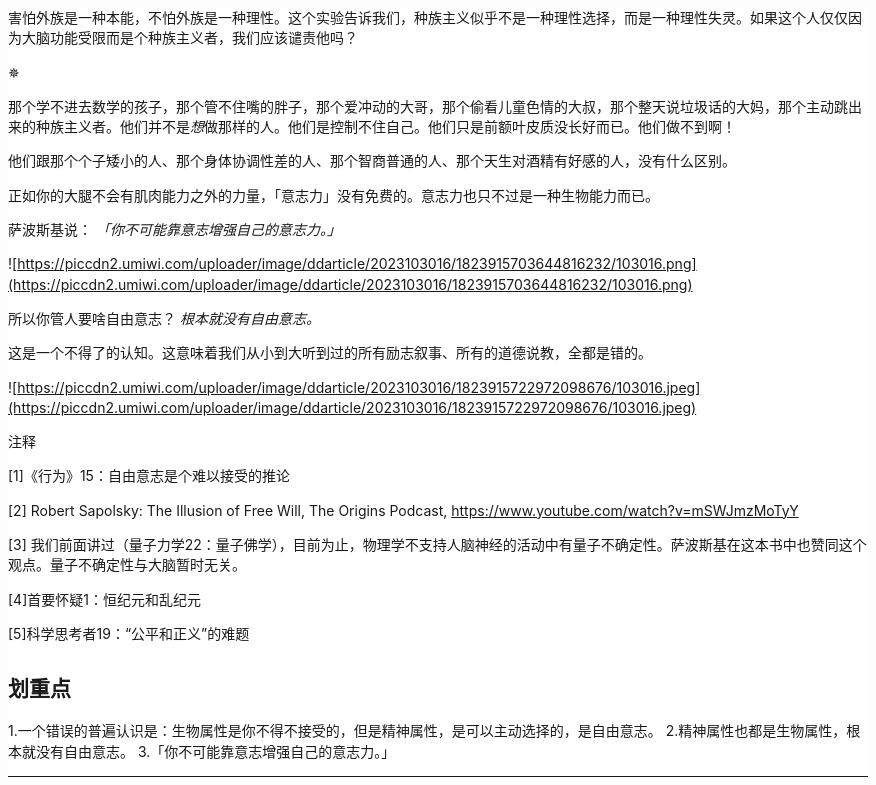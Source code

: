 害怕外族是一种本能，不怕外族是一种理性。这个实验告诉我们，种族主义似乎不是一种理性选择，而是一种理性失灵。如果这个人仅仅因为大脑功能受限而是个种族主义者，我们应该谴责他吗？

✵

那个学不进去数学的孩子，那个管不住嘴的胖子，那个爱冲动的大哥，那个偷看儿童色情的大叔，那个整天说垃圾话的大妈，那个主动跳出来的种族主义者。他们并不是*想*做那样的人。他们是控制不住自己。他们只是前额叶皮质没长好而已。他们做不到啊！

他们跟那个个子矮小的人、那个身体协调性差的人、那个智商普通的人、那个天生对酒精有好感的人，没有什么区别。

正如你的大腿不会有肌肉能力之外的力量，「意志力」没有免费的。意志力也只不过是一种生物能力而已。

萨波斯基说： *「你不可能靠意志增强自己的意志力。」*

![https://piccdn2.umiwi.com/uploader/image/ddarticle/2023103016/1823915703644816232/103016.png](https://piccdn2.umiwi.com/uploader/image/ddarticle/2023103016/1823915703644816232/103016.png)

所以你管人要啥自由意志？ *根本就没有自由意志。*

这是一个不得了的认知。这意味着我们从小到大听到过的所有励志叙事、所有的道德说教，全都是错的。

![https://piccdn2.umiwi.com/uploader/image/ddarticle/2023103016/1823915722972098676/103016.jpeg](https://piccdn2.umiwi.com/uploader/image/ddarticle/2023103016/1823915722972098676/103016.jpeg)

注释

[1]《行为》15：自由意志是个难以接受的推论

[2] Robert Sapolsky: The Illusion of Free Will, The Origins Podcast, https://www.youtube.com/watch?v=mSWJmzMoTyY

[3] 我们前面讲过（量子力学22：量子佛学），目前为止，物理学不支持人脑神经的活动中有量子不确定性。萨波斯基在这本书中也赞同这个观点。量子不确定性与大脑暂时无关。

[4]首要怀疑1：恒纪元和乱纪元

[5]科学思考者19：“公平和正义”的难题

## 划重点

1.一个错误的普遍认识是：生物属性是你不得不接受的，但是精神属性，是可以主动选择的，是自由意志。
2.精神属性也都是生物属性，根本就没有自由意志。
3.「你不可能靠意志增强自己的意志力。」


---
